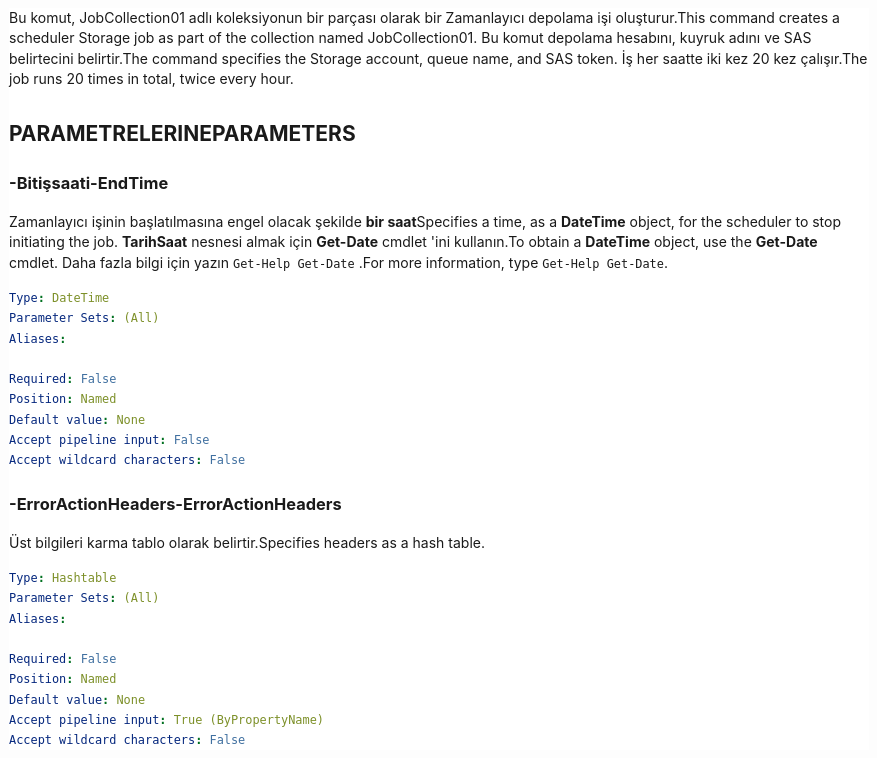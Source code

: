 <span data-ttu-id="79689-117">Bu komut, JobCollection01 adlı koleksiyonun bir parçası olarak bir Zamanlayıcı depolama işi oluşturur.</span><span class="sxs-lookup"><span data-stu-id="79689-117">This command creates a scheduler Storage job as part of the collection named JobCollection01.</span></span>
<span data-ttu-id="79689-118">Bu komut depolama hesabını, kuyruk adını ve SAS belirtecini belirtir.</span><span class="sxs-lookup"><span data-stu-id="79689-118">The command specifies the Storage account, queue name, and SAS token.</span></span>
<span data-ttu-id="79689-119">İş her saatte iki kez 20 kez çalışır.</span><span class="sxs-lookup"><span data-stu-id="79689-119">The job runs 20 times in total, twice every hour.</span></span>

## <span data-ttu-id="79689-120">PARAMETRELERINE</span><span class="sxs-lookup"><span data-stu-id="79689-120">PARAMETERS</span></span>

### <span data-ttu-id="79689-121">-Bitişsaati</span><span class="sxs-lookup"><span data-stu-id="79689-121">-EndTime</span></span>
<span data-ttu-id="79689-122">Zamanlayıcı işinin başlatılmasına engel olacak şekilde **bir saat**</span><span class="sxs-lookup"><span data-stu-id="79689-122">Specifies a time, as a **DateTime** object, for the scheduler to stop initiating the job.</span></span>
<span data-ttu-id="79689-123">**TarihSaat** nesnesi almak için **Get-Date** cmdlet 'ini kullanın.</span><span class="sxs-lookup"><span data-stu-id="79689-123">To obtain a **DateTime** object, use the **Get-Date** cmdlet.</span></span>
<span data-ttu-id="79689-124">Daha fazla bilgi için yazın `Get-Help Get-Date` .</span><span class="sxs-lookup"><span data-stu-id="79689-124">For more information, type `Get-Help Get-Date`.</span></span>

```yaml
Type: DateTime
Parameter Sets: (All)
Aliases: 

Required: False
Position: Named
Default value: None
Accept pipeline input: False
Accept wildcard characters: False
```

### <span data-ttu-id="79689-125">-ErrorActionHeaders</span><span class="sxs-lookup"><span data-stu-id="79689-125">-ErrorActionHeaders</span></span>
<span data-ttu-id="79689-126">Üst bilgileri karma tablo olarak belirtir.</span><span class="sxs-lookup"><span data-stu-id="79689-126">Specifies headers as a hash table.</span></span>

```yaml
Type: Hashtable
Parameter Sets: (All)
Aliases: 

Required: False
Position: Named
Default value: None
Accept pipeline input: True (ByPropertyName)
Accept wildcard characters: False
```
